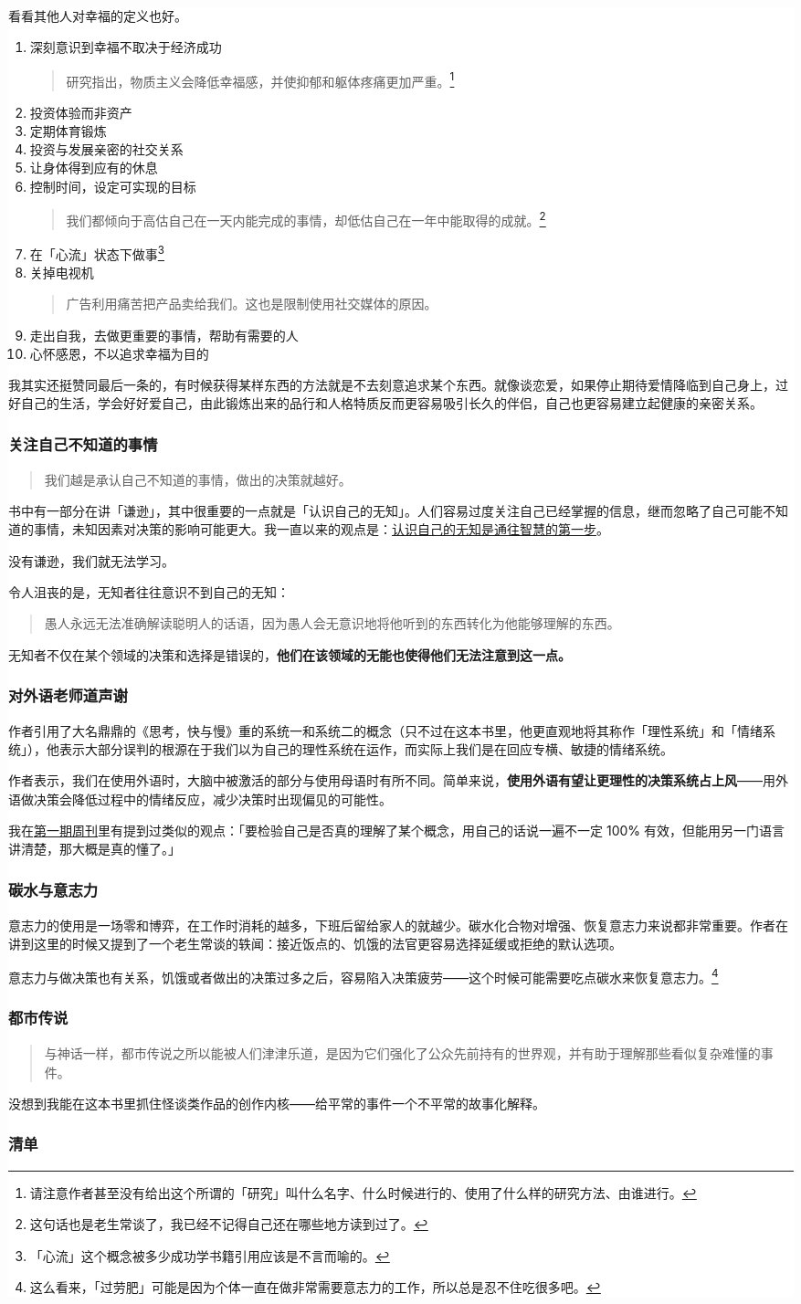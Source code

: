 看看其他人对幸福的定义也好。

1. 深刻意识到幸福不取决于经济成功 
   > 研究指出，物质主义会降低幸福感，并使抑郁和躯体疼痛更加严重。[^1]
2. 投资体验而非资产
3. 定期体育锻炼
4. 投资与发展亲密的社交关系
5. 让身体得到应有的休息
6. 控制时间，设定可实现的目标
   > 我们都倾向于高估自己在一天内能完成的事情，却低估自己在一年中能取得的成就。[^2]
7. 在「心流」状态下做事[^3]
8. 关掉电视机
   > 广告利用痛苦把产品卖给我们。这也是限制使用社交媒体的原因。
9. 走出自我，去做更重要的事情，帮助有需要的人
10. 心怀感恩，不以追求幸福为目的

我其实还挺赞同最后一条的，有时候获得某样东西的方法就是不去刻意追求某个东西。就像谈恋爱，如果停止期待爱情降临到自己身上，过好自己的生活，学会好好爱自己，由此锻炼出来的品行和人格特质反而更容易吸引长久的伴侣，自己也更容易建立起健康的亲密关系。

### 关注自己不知道的事情

> 我们越是承认自己不知道的事情，做出的决策就越好。

书中有一部分在讲「谦逊」，其中很重要的一点就是「认识自己的无知」。人们容易过度关注自己已经掌握的信息，继而忽略了自己可能不知道的事情，未知因素对决策的影响可能更大。我一直以来的观点是：[认识自己的无知是通往智慧的第一步](/posts/宝剑八-了解无知/)。

没有谦逊，我们就无法学习。

令人沮丧的是，无知者往往意识不到自己的无知：

> 愚人永远无法准确解读聪明人的话语，因为愚人会无意识地将他听到的东西转化为他能够理解的东西。

无知者不仅在某个领域的决策和选择是错误的，**他们在该领域的无能也使得他们无法注意到这一点。**

### 对外语老师道声谢

作者引用了大名鼎鼎的《思考，快与慢》重的系统一和系统二的概念（只不过在这本书里，他更直观地将其称作「理性系统」和「情绪系统」），他表示大部分误判的根源在于我们以为自己的理性系统在运作，而实际上我们是在回应专横、敏捷的情绪系统。

作者表示，我们在使用外语时，大脑中被激活的部分与使用母语时有所不同。简单来说，**使用外语有望让更理性的决策系统占上风**——用外语做决策会降低过程中的情绪反应，减少决策时出现偏见的可能性。

我在[第一期周刊](/posts/weekly/1/)里有提到过类似的观点：「要检验自己是否真的理解了某个概念，用自己的话说一遍不一定 100% 有效，但能用另一门语言讲清楚，那大概是真的懂了。」

### 碳水与意志力

意志力的使用是一场零和博弈，在工作时消耗的越多，下班后留给家人的就越少。碳水化合物对增强、恢复意志力来说都非常重要。作者在讲到这里的时候又提到了一个老生常谈的轶闻：接近饭点的、饥饿的法官更容易选择延缓或拒绝的默认选项。

意志力与做决策也有关系，饥饿或者做出的决策过多之后，容易陷入决策疲劳——这个时候可能需要吃点碳水来恢复意志力。[^4]

### 都市传说

> 与神话一样，都市传说之所以能被人们津津乐道，是因为它们强化了公众先前持有的世界观，并有助于理解那些看似复杂难懂的事件。

没想到我能在这本书里抓住怪谈类作品的创作内核——给平常的事件一个不平常的故事化解释。

### 清单


[^1]: 请注意作者甚至没有给出这个所谓的「研究」叫什么名字、什么时候进行的、使用了什么样的研究方法、由谁进行。
[^2]: 这句话也是老生常谈了，我已经不记得自己还在哪些地方读到过了。
[^3]: 「心流」这个概念被多少成功学书籍引用应该是不言而喻的。
[^4]: 这么看来，「过劳肥」可能是因为个体一直在做非常需要意志力的工作，所以总是忍不住吃很多吧。
[^5]: 同样，作者没有给出这个「研究」的来源。